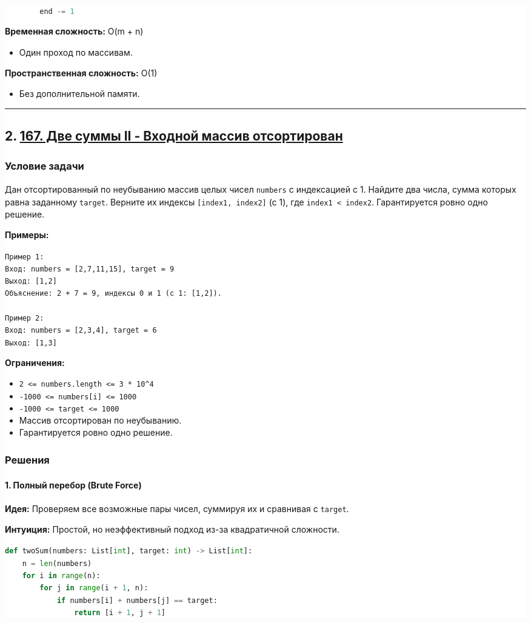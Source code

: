```python
        end -= 1
```

**Временная сложность:** O(m + n)  
- Один проход по массивам.

**Пространственная сложность:** O(1)  
- Без дополнительной памяти.

---
## 2. [167. Две суммы II - Входной массив отсортирован](https://leetcode.com/problems/two-sum-ii-input-array-is-sorted/)

### Условие задачи

Дан отсортированный по неубыванию массив целых чисел `numbers` с индексацией с 1. Найдите два числа, сумма которых равна заданному `target`. Верните их индексы `[index1, index2]` (с 1), где `index1 < index2`. Гарантируется ровно одно решение.

**Примеры:**

```
Пример 1:
Вход: numbers = [2,7,11,15], target = 9
Выход: [1,2]
Объяснение: 2 + 7 = 9, индексы 0 и 1 (с 1: [1,2]).

Пример 2:
Вход: numbers = [2,3,4], target = 6
Выход: [1,3]
```

**Ограничения:**
- `2 <= numbers.length <= 3 * 10^4`
- `-1000 <= numbers[i] <= 1000`
- `-1000 <= target <= 1000`
- Массив отсортирован по неубыванию.
- Гарантируется ровно одно решение.

### Решения

#### 1. Полный перебор (Brute Force)

**Идея:** Проверяем все возможные пары чисел, суммируя их и сравнивая с `target`.

**Интуиция:** Простой, но неэффективный подход из-за квадратичной сложности.

```python
def twoSum(numbers: List[int], target: int) -> List[int]:
    n = len(numbers)
    for i in range(n):
        for j in range(i + 1, n):
            if numbers[i] + numbers[j] == target:
                return [i + 1, j + 1]
```
